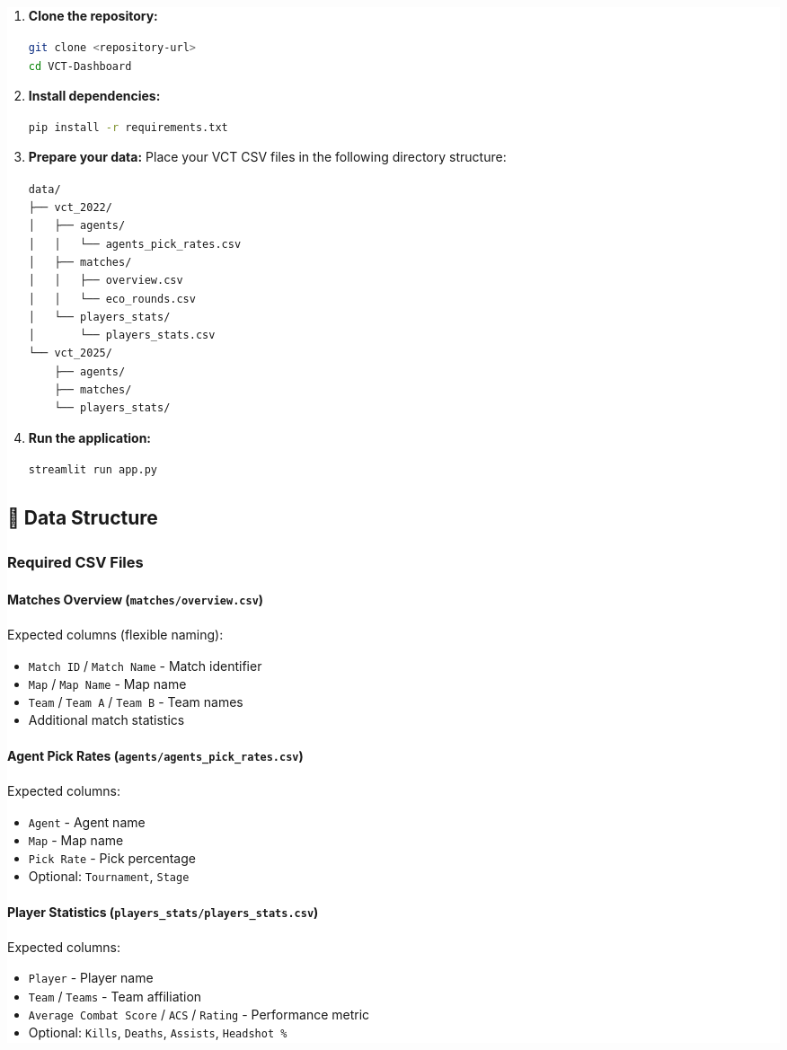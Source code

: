 1. **Clone the repository:**
   ```bash
   git clone <repository-url>
   cd VCT-Dashboard
   ```

2. **Install dependencies:**
   ```bash
   pip install -r requirements.txt
   ```

3. **Prepare your data:**
   Place your VCT CSV files in the following directory structure:
   ```
   data/
   ├── vct_2022/
   │   ├── agents/
   │   │   └── agents_pick_rates.csv
   │   ├── matches/
   │   │   ├── overview.csv
   │   │   └── eco_rounds.csv
   │   └── players_stats/
   │       └── players_stats.csv
   └── vct_2025/
       ├── agents/
       ├── matches/
       └── players_stats/
   ```

4. **Run the application:**
   ```bash
   streamlit run app.py
   ```

## 📁 Data Structure

### Required CSV Files

#### **Matches Overview** (`matches/overview.csv`)
Expected columns (flexible naming):
- `Match ID` / `Match Name` - Match identifier
- `Map` / `Map Name` - Map name
- `Team` / `Team A` / `Team B` - Team names
- Additional match statistics

#### **Agent Pick Rates** (`agents/agents_pick_rates.csv`)
Expected columns:
- `Agent` - Agent name
- `Map` - Map name
- `Pick Rate` - Pick percentage
- Optional: `Tournament`, `Stage`

#### **Player Statistics** (`players_stats/players_stats.csv`)
Expected columns:
- `Player` - Player name
- `Team` / `Teams` - Team affiliation
- `Average Combat Score` / `ACS` / `Rating` - Performance metric
- Optional: `Kills`, `Deaths`, `Assists`, `Headshot %`
